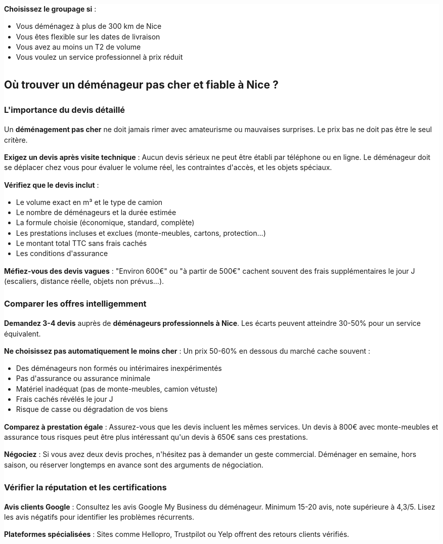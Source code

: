 **Choisissez le groupage si** :
- Vous déménagez à plus de 300 km de Nice
- Vous êtes flexible sur les dates de livraison
- Vous avez au moins un T2 de volume
- Vous voulez un service professionnel à prix réduit

## Où trouver un déménageur pas cher et fiable à Nice ?

### L'importance du devis détaillé

Un **déménagement pas cher** ne doit jamais rimer avec amateurisme ou mauvaises surprises. Le prix bas ne doit pas être le seul critère.

**Exigez un devis après visite technique** : Aucun devis sérieux ne peut être établi par téléphone ou en ligne. Le déménageur doit se déplacer chez vous pour évaluer le volume réel, les contraintes d'accès, et les objets spéciaux.

**Vérifiez que le devis inclut** :
- Le volume exact en m³ et le type de camion
- Le nombre de déménageurs et la durée estimée
- La formule choisie (économique, standard, complète)
- Les prestations incluses et exclues (monte-meubles, cartons, protection...)
- Le montant total TTC sans frais cachés
- Les conditions d'assurance

**Méfiez-vous des devis vagues** : "Environ 600€" ou "à partir de 500€" cachent souvent des frais supplémentaires le jour J (escaliers, distance réelle, objets non prévus...).

### Comparer les offres intelligemment

**Demandez 3-4 devis** auprès de **déménageurs professionnels à Nice**. Les écarts peuvent atteindre 30-50% pour un service équivalent.

**Ne choisissez pas automatiquement le moins cher** : Un prix 50-60% en dessous du marché cache souvent :
- Des déménageurs non formés ou intérimaires inexpérimentés
- Pas d'assurance ou assurance minimale
- Matériel inadéquat (pas de monte-meubles, camion vétuste)
- Frais cachés révélés le jour J
- Risque de casse ou dégradation de vos biens

**Comparez à prestation égale** : Assurez-vous que les devis incluent les mêmes services. Un devis à 800€ avec monte-meubles et assurance tous risques peut être plus intéressant qu'un devis à 650€ sans ces prestations.

**Négociez** : Si vous avez deux devis proches, n'hésitez pas à demander un geste commercial. Déménager en semaine, hors saison, ou réserver longtemps en avance sont des arguments de négociation.

### Vérifier la réputation et les certifications

**Avis clients Google** : Consultez les avis Google My Business du déménageur. Minimum 15-20 avis, note supérieure à 4,3/5. Lisez les avis négatifs pour identifier les problèmes récurrents.

**Plateformes spécialisées** : Sites comme Hellopro, Trustpilot ou Yelp offrent des retours clients vérifiés.
